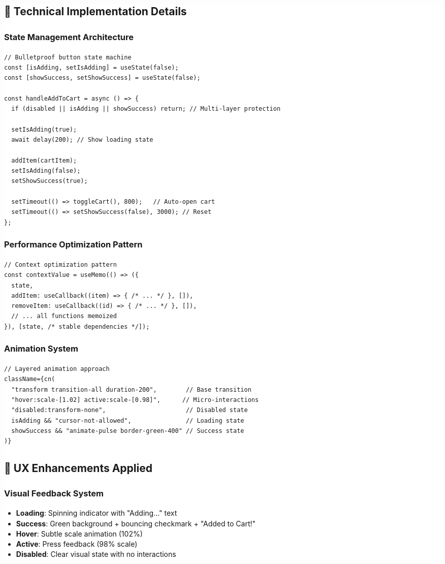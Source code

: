 ## 🔧 **Technical Implementation Details**

### **State Management Architecture**
```tsx
// Bulletproof button state machine
const [isAdding, setIsAdding] = useState(false);
const [showSuccess, setShowSuccess] = useState(false);

const handleAddToCart = async () => {
  if (disabled || isAdding || showSuccess) return; // Multi-layer protection
  
  setIsAdding(true);
  await delay(200); // Show loading state
  
  addItem(cartItem);
  setIsAdding(false);
  setShowSuccess(true);
  
  setTimeout(() => toggleCart(), 800);   // Auto-open cart
  setTimeout(() => setShowSuccess(false), 3000); // Reset
};
```

### **Performance Optimization Pattern**
```tsx
// Context optimization pattern
const contextValue = useMemo(() => ({
  state,
  addItem: useCallback((item) => { /* ... */ }, []),
  removeItem: useCallback((id) => { /* ... */ }, []),
  // ... all functions memoized
}), [state, /* stable dependencies */]);
```

### **Animation System**
```tsx
// Layered animation approach
className={cn(
  "transform transition-all duration-200",        // Base transition
  "hover:scale-[1.02] active:scale-[0.98]",      // Micro-interactions  
  "disabled:transform-none",                      // Disabled state
  isAdding && "cursor-not-allowed",               // Loading state
  showSuccess && "animate-pulse border-green-400" // Success state
)}
```

## 🎨 **UX Enhancements Applied**

### **Visual Feedback System**
- **Loading**: Spinning indicator with "Adding..." text
- **Success**: Green background + bouncing checkmark + "Added to Cart!"
- **Hover**: Subtle scale animation (102%)
- **Active**: Press feedback (98% scale)
- **Disabled**: Clear visual state with no interactions
